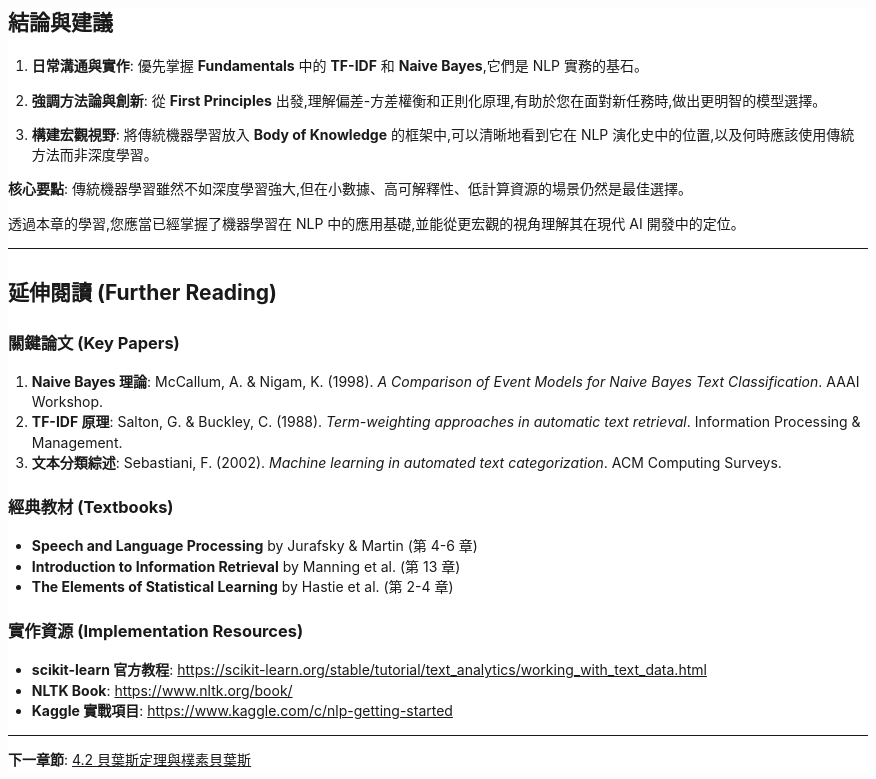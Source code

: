 ## 結論與建議

1. **日常溝通與實作**: 優先掌握 **Fundamentals** 中的 **TF-IDF** 和 **Naive Bayes**,它們是 NLP 實務的基石。

2. **強調方法論與創新**: 從 **First Principles** 出發,理解偏差-方差權衡和正則化原理,有助於您在面對新任務時,做出更明智的模型選擇。

3. **構建宏觀視野**: 將傳統機器學習放入 **Body of Knowledge** 的框架中,可以清晰地看到它在 NLP 演化史中的位置,以及何時應該使用傳統方法而非深度學習。

**核心要點**: 傳統機器學習雖然不如深度學習強大,但在小數據、高可解釋性、低計算資源的場景仍然是最佳選擇。

透過本章的學習,您應當已經掌握了機器學習在 NLP 中的應用基礎,並能從更宏觀的視角理解其在現代 AI 開發中的定位。

---

## 延伸閱讀 (Further Reading)

### 關鍵論文 (Key Papers)
1. **Naive Bayes 理論**: McCallum, A. & Nigam, K. (1998). *A Comparison of Event Models for Naive Bayes Text Classification*. AAAI Workshop.
2. **TF-IDF 原理**: Salton, G. & Buckley, C. (1988). *Term-weighting approaches in automatic text retrieval*. Information Processing & Management.
3. **文本分類綜述**: Sebastiani, F. (2002). *Machine learning in automated text categorization*. ACM Computing Surveys.

### 經典教材 (Textbooks)
- **Speech and Language Processing** by Jurafsky & Martin (第 4-6 章)
- **Introduction to Information Retrieval** by Manning et al. (第 13 章)
- **The Elements of Statistical Learning** by Hastie et al. (第 2-4 章)

### 實作資源 (Implementation Resources)
- **scikit-learn 官方教程**: https://scikit-learn.org/stable/tutorial/text_analytics/working_with_text_data.html
- **NLTK Book**: https://www.nltk.org/book/
- **Kaggle 實戰項目**: https://www.kaggle.com/c/nlp-getting-started

---

**下一章節**: [4.2 貝葉斯定理與樸素貝葉斯](./02_貝葉斯定理與樸素貝葉斯.md)
